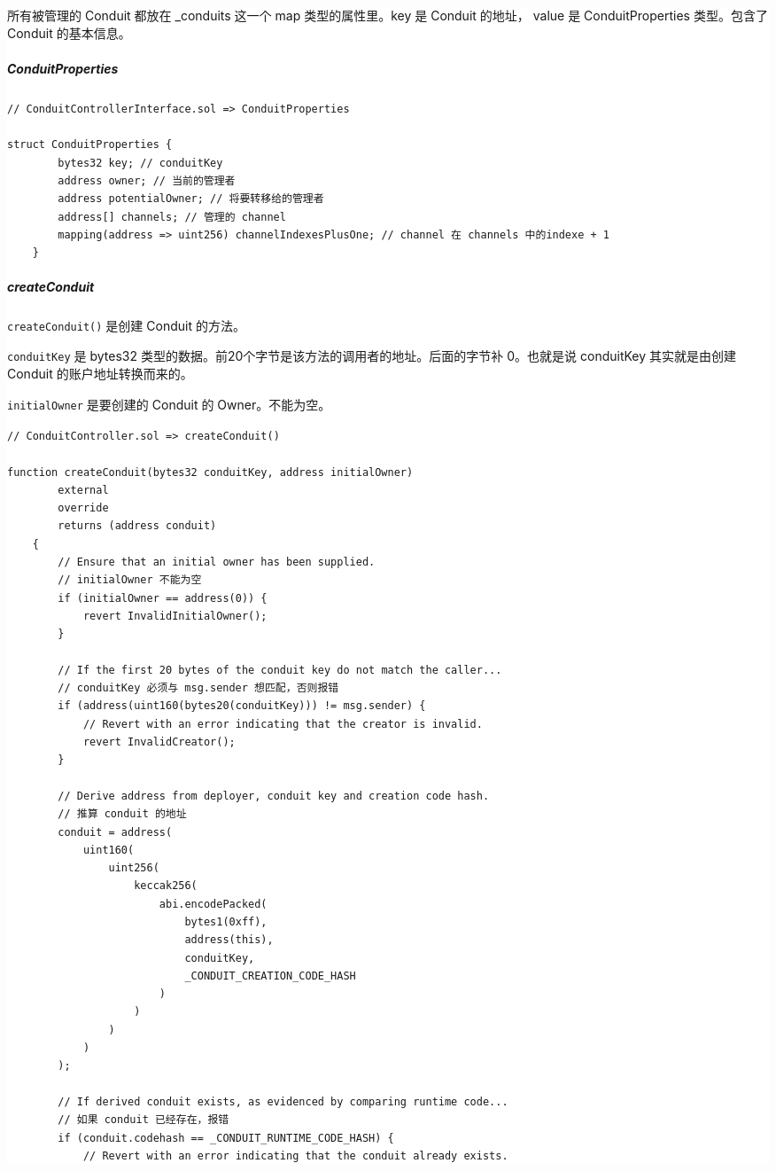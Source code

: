 所有被管理的 Conduit 都放在 _conduits 这一个 map 类型的属性里。key 是 Conduit 的地址， value 是 ConduitProperties 类型。包含了 Conduit 的基本信息。

##### ConduitProperties

```solidity
// ConduitControllerInterface.sol => ConduitProperties

struct ConduitProperties {
        bytes32 key; // conduitKey
        address owner; // 当前的管理者
        address potentialOwner; // 将要转移给的管理者
        address[] channels; // 管理的 channel
        mapping(address => uint256) channelIndexesPlusOne; // channel 在 channels 中的indexe + 1
    }
```

##### createConduit

 `createConduit()` 是创建 Conduit 的方法。

`conduitKey` 是 bytes32 类型的数据。前20个字节是该方法的调用者的地址。后面的字节补 0。也就是说 conduitKey 其实就是由创建 Conduit 的账户地址转换而来的。

`initialOwner` 是要创建的 Conduit 的 Owner。不能为空。

```solidity
// ConduitController.sol => createConduit()

function createConduit(bytes32 conduitKey, address initialOwner)
        external
        override
        returns (address conduit)
    {
        // Ensure that an initial owner has been supplied.
        // initialOwner 不能为空
        if (initialOwner == address(0)) {
            revert InvalidInitialOwner();
        }

        // If the first 20 bytes of the conduit key do not match the caller...
        // conduitKey 必须与 msg.sender 想匹配，否则报错
        if (address(uint160(bytes20(conduitKey))) != msg.sender) {
            // Revert with an error indicating that the creator is invalid.
            revert InvalidCreator();
        }

        // Derive address from deployer, conduit key and creation code hash.
        // 推算 conduit 的地址
        conduit = address(
            uint160(
                uint256(
                    keccak256(
                        abi.encodePacked(
                            bytes1(0xff),
                            address(this),
                            conduitKey,
                            _CONDUIT_CREATION_CODE_HASH
                        )
                    )
                )
            )
        );

        // If derived conduit exists, as evidenced by comparing runtime code...
        // 如果 conduit 已经存在，报错
        if (conduit.codehash == _CONDUIT_RUNTIME_CODE_HASH) {
            // Revert with an error indicating that the conduit already exists.
```
